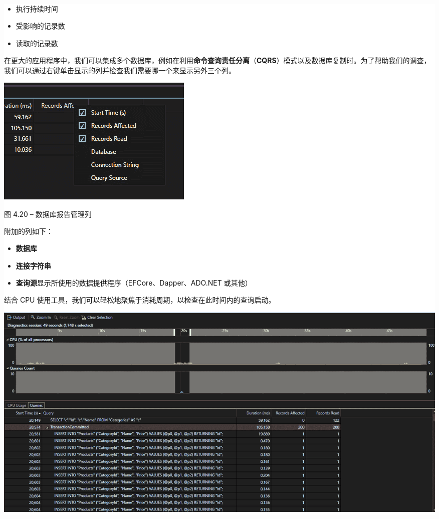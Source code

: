 +   执行持续时间

+   受影响的记录数

+   读取的记录数

在更大的应用程序中，我们可以集成多个数据库，例如在利用**命令查询责任分离**（**CQRS**）模式以及数据库复制时。为了帮助我们的调查，我们可以通过右键单击显示的列并检查我们需要哪一个来显示另外三个列。

![图 4.20 – 数据库报告管理列](img/B22218_04_20.jpg)

图 4.20 – 数据库报告管理列

附加的列如下：

+   **数据库**

+   **连接字符串**

+   **查询源**显示所使用的数据提供程序（EFCore、Dapper、ADO.NET 或其他）

结合 CPU 使用工具，我们可以轻松地聚焦于消耗周期，以检查在此时间内的查询启动。

![图 4.21 – 数据库报告时间筛选](img/B22218_04_21.jpg)
